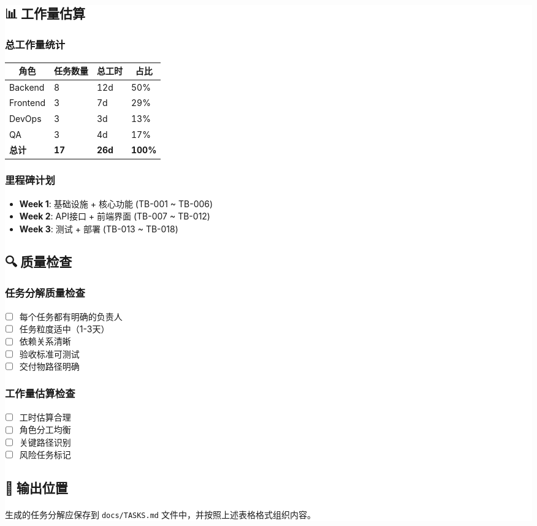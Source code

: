 ## 📊 工作量估算

### 总工作量统计
| 角色     | 任务数量 | 总工时  | 占比     |
| -------- | -------- | ------- | -------- |
| Backend  | 8        | 12d     | 50%      |
| Frontend | 3        | 7d      | 29%      |
| DevOps   | 3        | 3d      | 13%      |
| QA       | 3        | 4d      | 17%      |
| **总计** | **17**   | **26d** | **100%** |

### 里程碑计划
- **Week 1**: 基础设施 + 核心功能 (TB-001 ~ TB-006)
- **Week 2**: API接口 + 前端界面 (TB-007 ~ TB-012)
- **Week 3**: 测试 + 部署 (TB-013 ~ TB-018)

## 🔍 质量检查

### 任务分解质量检查
- [ ] 每个任务都有明确的负责人
- [ ] 任务粒度适中（1-3天）
- [ ] 依赖关系清晰
- [ ] 验收标准可测试
- [ ] 交付物路径明确

### 工作量估算检查
- [ ] 工时估算合理
- [ ] 角色分工均衡
- [ ] 关键路径识别
- [ ] 风险任务标记

## 📝 输出位置
生成的任务分解应保存到 `docs/TASKS.md` 文件中，并按照上述表格格式组织内容。
